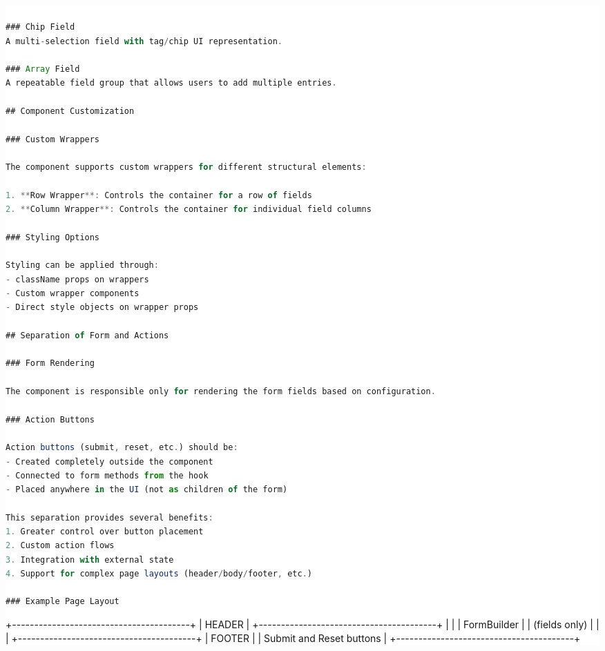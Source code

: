 ```jsx

### Chip Field
A multi-selection field with tag/chip UI representation.

### Array Field
A repeatable field group that allows users to add multiple entries.

## Component Customization

### Custom Wrappers

The component supports custom wrappers for different structural elements:

1. **Row Wrapper**: Controls the container for a row of fields
2. **Column Wrapper**: Controls the container for individual field columns

### Styling Options

Styling can be applied through:
- className props on wrappers
- Custom wrapper components
- Direct style objects on wrapper props

## Separation of Form and Actions

### Form Rendering

The component is responsible only for rendering the form fields based on configuration.

### Action Buttons

Action buttons (submit, reset, etc.) should be:
- Created completely outside the component
- Connected to form methods from the hook
- Placed anywhere in the UI (not as children of the form)

This separation provides several benefits:
1. Greater control over button placement
2. Custom action flows
3. Integration with external state
4. Support for complex page layouts (header/body/footer, etc.)

### Example Page Layout

```
+----------------------------------------+
|              HEADER                    |
+----------------------------------------+
|                                        |
|             FormBuilder                |
|            (fields only)               |
|                                        |
+----------------------------------------+
|              FOOTER                    |
|        Submit and Reset buttons        |
+----------------------------------------+
```

```